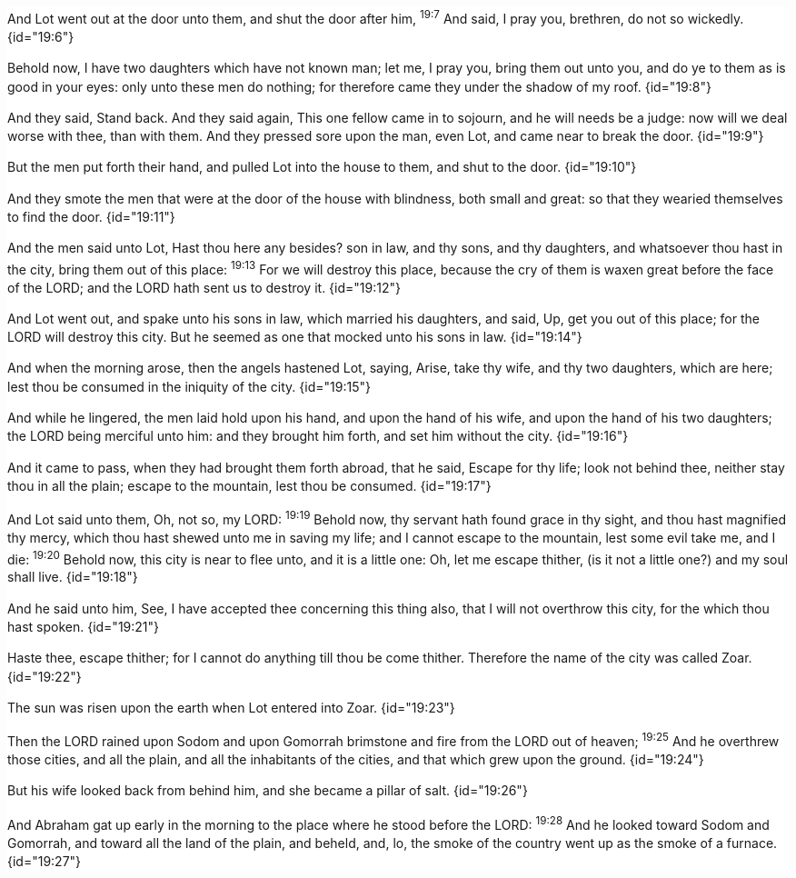 And Lot went out at the door unto them, and shut the door after him, <sup>19:7</sup> And said, I pray you, brethren, do not so wickedly.  {id="19:6"}

Behold now, I have two daughters which have not known man; let me, I pray you, bring them out unto you, and do ye to them as is good in your eyes: only unto these men do nothing; for therefore came they under the shadow of my roof.  {id="19:8"}

And they said, Stand back. And they said again, This one fellow came in to sojourn, and he will needs be a judge: now will we deal worse with thee, than with them. And they pressed sore upon the man, even Lot, and came near to break the door.  {id="19:9"}

But the men put forth their hand, and pulled Lot into the house to them, and shut to the door.  {id="19:10"}

And they smote the men that were at the door of the house with blindness, both small and great: so that they wearied themselves to find the door.  {id="19:11"}

And the men said unto Lot, Hast thou here any besides? son in law, and thy sons, and thy daughters, and whatsoever thou hast in the city, bring them out of this place: <sup>19:13</sup> For we will destroy this place, because the cry of them is waxen great before the face of the LORD; and the LORD hath sent us to destroy it.  {id="19:12"}

And Lot went out, and spake unto his sons in law, which married his daughters, and said, Up, get you out of this place; for the LORD will destroy this city. But he seemed as one that mocked unto his sons in law.  {id="19:14"}

And when the morning arose, then the angels hastened Lot, saying, Arise, take thy wife, and thy two daughters, which are here; lest thou be consumed in the iniquity of the city.  {id="19:15"}

And while he lingered, the men laid hold upon his hand, and upon the hand of his wife, and upon the hand of his two daughters; the LORD being merciful unto him: and they brought him forth, and set him without the city.  {id="19:16"}

And it came to pass, when they had brought them forth abroad, that he said, Escape for thy life; look not behind thee, neither stay thou in all the plain; escape to the mountain, lest thou be consumed.  {id="19:17"}

And Lot said unto them, Oh, not so, my LORD: <sup>19:19</sup> Behold now, thy servant hath found grace in thy sight, and thou hast magnified thy mercy, which thou hast shewed unto me in saving my life; and I cannot escape to the mountain, lest some evil take me, and I die: <sup>19:20</sup> Behold now, this city is near to flee unto, and it is a little one: Oh, let me escape thither, (is it not a little one?) and my soul shall live.  {id="19:18"}

And he said unto him, See, I have accepted thee concerning this thing also, that I will not overthrow this city, for the which thou hast spoken.  {id="19:21"}

Haste thee, escape thither; for I cannot do anything till thou be come thither. Therefore the name of the city was called Zoar.  {id="19:22"}

The sun was risen upon the earth when Lot entered into Zoar.  {id="19:23"}

Then the LORD rained upon Sodom and upon Gomorrah brimstone and fire from the LORD out of heaven; <sup>19:25</sup> And he overthrew those cities, and all the plain, and all the inhabitants of the cities, and that which grew upon the ground.  {id="19:24"}

But his wife looked back from behind him, and she became a pillar of salt.  {id="19:26"}

And Abraham gat up early in the morning to the place where he stood before the LORD: <sup>19:28</sup> And he looked toward Sodom and Gomorrah, and toward all the land of the plain, and beheld, and, lo, the smoke of the country went up as the smoke of a furnace.  {id="19:27"}
